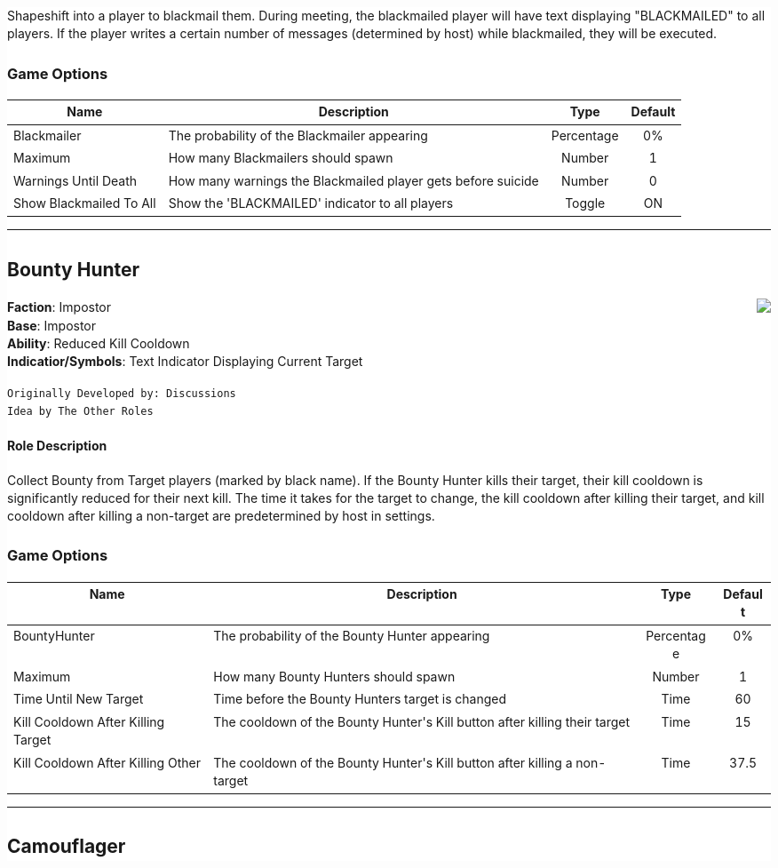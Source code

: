 Shapeshift into a player to blackmail them. During meeting, the blackmailed player will have text displaying "BLACKMAILED" to all players. If the player writes a certain number of messages (determined by host) while blackmailed, they will be executed.

### Game Options
|               Name                    |                                  Description                              |     Type     |  Default  | 
| ------------------------------------- | ------------------------------------------------------------------------- | :----------: | :-------: |
| Blackmailer                           | The probability of the Blackmailer appearing                              |  Percentage  |    0%     |
| Maximum                               | How many Blackmailers should spawn                                        |    Number    |     1     |
| Warnings Until Death                  | How many warnings the Blackmailed player gets before suicide              |    Number    |     0     |
| Show Blackmailed To All               | Show the 'BLACKMAILED' indicator to all players                           |    Toggle    |    ON     |

------------------------------------------------------------------------------------------------------------------------------------------------------------------------------------------

## Bounty Hunter

<img align="right" width="" height="200" src="https://media.discordapp.net/attachments/1108944832493277264/1118912499358629959/Capture_decran_16.png?width=1193&height=671">

__Faction__: Impostor<br>
__Base__: Impostor<br>
__Ability__: Reduced Kill Cooldown<br>
__Indicatior/Symbols__: Text Indicator Displaying Current Target<br>

`Originally Developed by: Discussions`<br>
`Idea by The Other Roles`<br>

#### Role Description 
Collect Bounty from Target players (marked by black name). If the Bounty Hunter kills their target, their kill cooldown is significantly reduced for their next kill. The time it takes for the target to change, the kill cooldown after killing their target, and kill cooldown after killing a non-target are predetermined by host in settings.<br>

### Game Options
|               Name                    |                                  Description                               |     Type     |  Default  | 
| ------------------------------------- | -------------------------------------------------------------------------- | :----------: | :-------: |
| BountyHunter                          | The probability of the Bounty Hunter appearing                             |  Percentage  |    0%     |
| Maximum                               | How many Bounty Hunters should spawn                                       |    Number    |     1     |
| Time Until New Target                 | Time before the Bounty Hunters target is changed                           |     Time     |    60     |
| Kill Cooldown After Killing Target    | The cooldown of the Bounty Hunter's Kill button after killing their target |     Time     |    15     |
| Kill Cooldown After Killing Other     | The cooldown of the Bounty Hunter's Kill button after killing a non-target |     Time     |   37.5    |

------------------------------------------------------------------------------------------------------------------------------------------------------------------------------------------

## Camouflager
